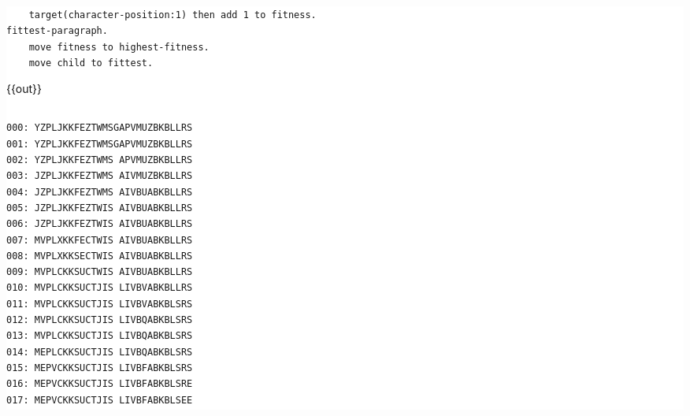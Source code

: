 ```cobol
    target(character-position:1) then add 1 to fitness.
fittest-paragraph.
    move fitness to highest-fitness.
    move child to fittest.
```

{{out}}
<div style="height:50ex;overflow:scroll">

```txt
000: YZPLJKKFEZTWMSGAPVMUZBKBLLRS
001: YZPLJKKFEZTWMSGAPVMUZBKBLLRS
002: YZPLJKKFEZTWMS APVMUZBKBLLRS
003: JZPLJKKFEZTWMS AIVMUZBKBLLRS
004: JZPLJKKFEZTWMS AIVBUABKBLLRS
005: JZPLJKKFEZTWIS AIVBUABKBLLRS
006: JZPLJKKFEZTWIS AIVBUABKBLLRS
007: MVPLXKKFECTWIS AIVBUABKBLLRS
008: MVPLXKKSECTWIS AIVBUABKBLLRS
009: MVPLCKKSUCTWIS AIVBUABKBLLRS
010: MVPLCKKSUCTJIS LIVBVABKBLLRS
011: MVPLCKKSUCTJIS LIVBVABKBLSRS
012: MVPLCKKSUCTJIS LIVBQABKBLSRS
013: MVPLCKKSUCTJIS LIVBQABKBLSRS
014: MEPLCKKSUCTJIS LIVBQABKBLSRS
015: MEPVCKKSUCTJIS LIVBFABKBLSRS
016: MEPVCKKSUCTJIS LIVBFABKBLSRE
017: MEPVCKKSUCTJIS LIVBFABKBLSEE
018: MEPVCKKSUCTJIS LIVBFABWBLSEE
019: MEPVCKKSUCTJIS LIVBFABWBLSEE
020: MEPXCKKSUCTJIS LIVBFABWBLSEE
021: MEPXCKKSUCTJIS LIVBFABWBLSEE
022: MEPXCKKSUSTJIS LIVBFABWBLSEE
023: MEPXCKKSUSTJIS LIVBFABWBASEE
024: MEPXCKKSUSTJIS LIVEFABWBASEM
025: MEPXCKKSUSTJIS LIVEFABWEASEM
026: MEPXCKKSUSTJIS LIVEFABWEASEM
027: MEPXCKKSUITJIS LIVEFABWEASEM
028: MEPXCNKSUITJIS LIVEFABWEASEM
029: MEPXCNKSUITJIS LIVEFABWEASEM
030: MEPXCNKS ITJIS LIVEFABWEASEM
031: MEPXCNKS ITJIS LIVEFABWEASEM
032: MEPXCNKS ITJIS LIVEFABWEASEM
033: MEPXCNKS ITJIS LIVEFABWEASEM
034: MEPXCNKS ITNIS LIVEFABWEASEM
035: METICNKS ITNIS LIVEYABWEASEM
036: METICNKS ITNIS LIVEYABWEASEM
037: METICNKS ITMIS LIVEYABWEASEM
038: METIHNKS ITMIS LIVEYABWEASEM
039: METIHNKS ITMIS LIVEYABWEASEM
040: METIHNKS ITMIS LIKEYABWEASEM
041: METIHNKS IT IS LIKEYABWEASEM
042: METIHNKS IT IS LIKEYABWEASEM
043: METIHNKS IT IS LIKEPABWEASEM
044: METIHNKS IT IS LIKEPABWEASEM
045: METHHNKS IT IS LIKEPABWEASEM
046: METHHNKS IT IS LIKEPABWEASEM
047: METHHNKS IT IS LIKEPABWEASEM
048: METHHNKS IT IS LIKEPABWEASEM
049: METHHNKS IT IS LIKEPABWEASEM
050: METHHNKS IT IS LIKEPABWEASEM
051: METHHNKS IT IS LIKEPABWEASEM
052: METHHNKS IT IS LIKEPABWEASEL
053: METHHNKS IT IS LIKEPABWEASEL
```